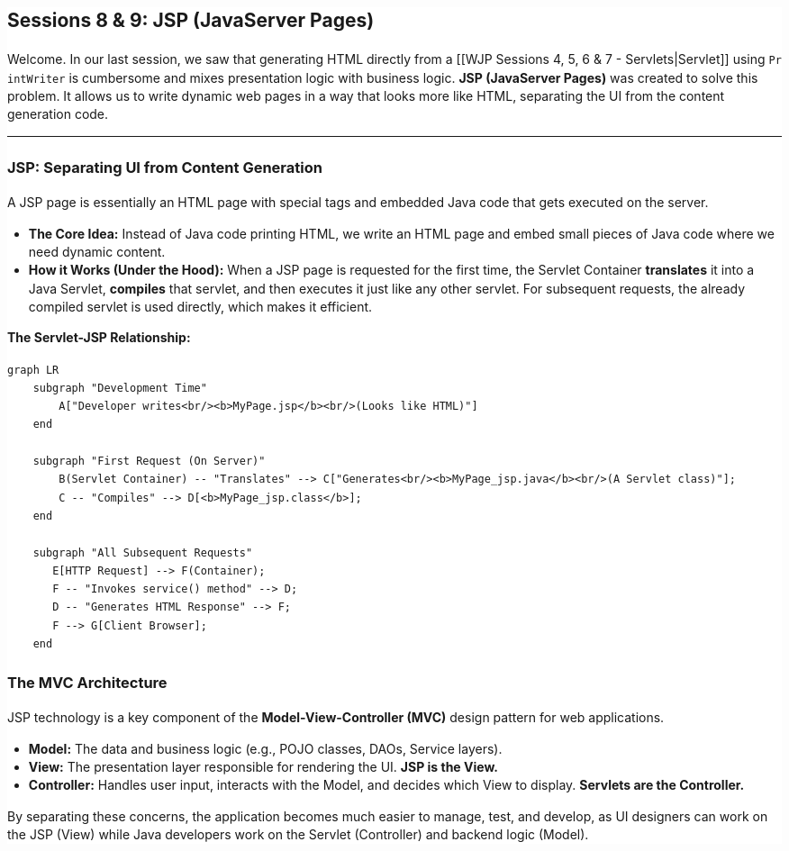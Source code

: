 ## **Sessions 8 & 9: JSP (JavaServer Pages)**

Welcome. In our last session, we saw that generating HTML directly from a [[WJP Sessions 4, 5, 6 & 7 - Servlets|Servlet]] using `PrintWriter` is cumbersome and mixes presentation logic with business logic. **JSP (JavaServer Pages)** was created to solve this problem. It allows us to write dynamic web pages in a way that looks more like HTML, separating the UI from the content generation code.

---

### JSP: Separating UI from Content Generation
A JSP page is essentially an HTML page with special tags and embedded Java code that gets executed on the server.

*   **The Core Idea:** Instead of Java code printing HTML, we write an HTML page and embed small pieces of Java code where we need dynamic content.
*   **How it Works (Under the Hood):** When a JSP page is requested for the first time, the Servlet Container **translates** it into a Java Servlet, **compiles** that servlet, and then executes it just like any other servlet. For subsequent requests, the already compiled servlet is used directly, which makes it efficient.

**The Servlet-JSP Relationship:**

```mermaid
graph LR
    subgraph "Development Time"
        A["Developer writes<br/><b>MyPage.jsp</b><br/>(Looks like HTML)"]
    end

    subgraph "First Request (On Server)"
        B(Servlet Container) -- "Translates" --> C["Generates<br/><b>MyPage_jsp.java</b><br/>(A Servlet class)"];
        C -- "Compiles" --> D[<b>MyPage_jsp.class</b>];
    end
    
    subgraph "All Subsequent Requests"
       E[HTTP Request] --> F(Container);
       F -- "Invokes service() method" --> D;
       D -- "Generates HTML Response" --> F;
       F --> G[Client Browser];
    end
```

### The MVC Architecture
JSP technology is a key component of the **Model-View-Controller (MVC)** design pattern for web applications.
*   **Model:** The data and business logic (e.g., POJO classes, DAOs, Service layers).
*   **View:** The presentation layer responsible for rendering the UI. **JSP is the View.**
*   **Controller:** Handles user input, interacts with the Model, and decides which View to display. **Servlets are the Controller.**

By separating these concerns, the application becomes much easier to manage, test, and develop, as UI designers can work on the JSP (View) while Java developers work on the Servlet (Controller) and backend logic (Model).
